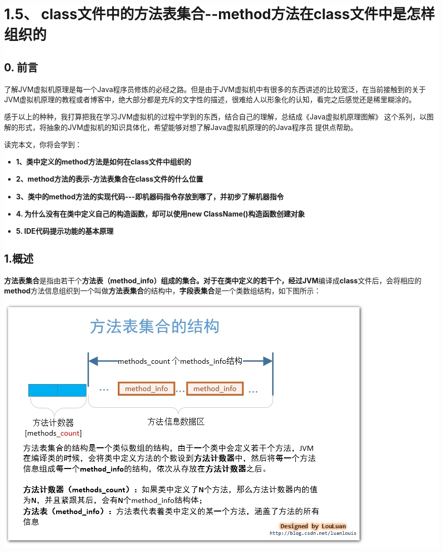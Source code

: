 # 1.5、 class文件中的方法表集合--method方法在class文件中是怎样组织的

## **0. 前言**

​     了解JVM虚拟机原理是每一个Java程序员修炼的必经之路。但是由于JVM虚拟机中有很多的东西讲述的比较宽泛，在当前接触到的关于JVM虚拟机原理的教程或者博客中，绝大部分都是充斥的文字性的描述，很难给人以形象化的认知，看完之后感觉还是稀里糊涂的。

​     感于以上的种种，我打算把我在学习JVM虚拟机的过程中学到的东西，结合自己的理解，总结成《Java虚拟机原理图解》 这个系列，以图解的形式，将抽象的JVM虚拟机的知识具体化，希望能够对想了解Java虚拟机原理的的Java程序员 提供点帮助。

读完本文，你将会学到：

* **1、类中定义的method方法是如何在class文件中组织的**

* **2、method方法的表示-方法表集合在class文件的什么位置**

* **3、类中的method方法的实现代码---即机器码指令存放到哪了，并初步了解机器指令**

* **4. 为什么没有在类中定义自己的构造函数，却可以使用new ClassName()构造函数创建对象**

* **5. IDE代码提示功能的基本原理**

## **1.概述**

   **方法表集合**是指由若干个**方法表（method_info）**组成的集合。对于在类中定义的若干个，经过**JVM**编译成**class**文件后，会将相应的**method**方法信息组织到一个叫做**方法表集合**的结构中，**字段表集合**是一个类数组结构，如下图所示：

![](media/15794062009833/15794134452475.jpg)
